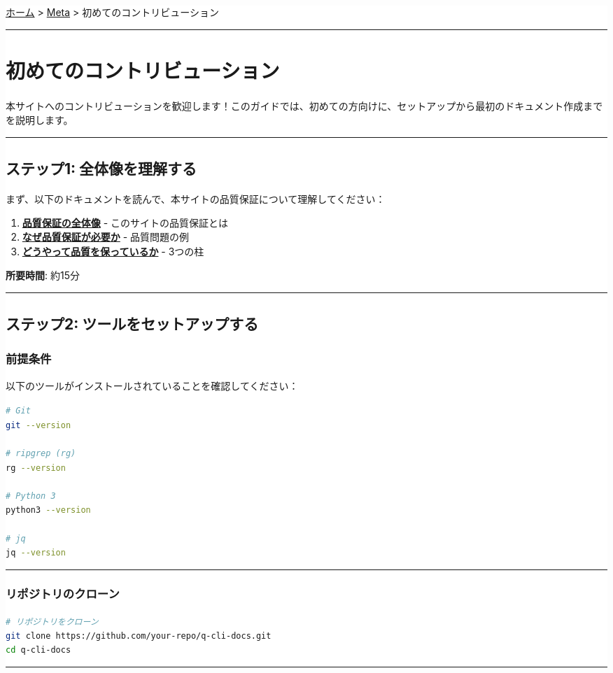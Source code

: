 [ホーム](../README.md) > [Meta](README.md) > 初めてのコントリビューション

---

# 初めてのコントリビューション

本サイトへのコントリビューションを歓迎します！このガイドでは、初めての方向けに、セットアップから最初のドキュメント作成までを説明します。

---

## ステップ1: 全体像を理解する

まず、以下のドキュメントを読んで、本サイトの品質保証について理解してください：

1. **[品質保証の全体像](01_overview.md)** - このサイトの品質保証とは
2. **[なぜ品質保証が必要か](02_why-quality-matters.md)** - 品質問題の例
3. **[どうやって品質を保っているか](03_how-we-ensure-quality.md)** - 3つの柱

**所要時間**: 約15分

---

## ステップ2: ツールをセットアップする

### 前提条件

以下のツールがインストールされていることを確認してください：

```bash
# Git
git --version

# ripgrep (rg)
rg --version

# Python 3
python3 --version

# jq
jq --version
```

---

### リポジトリのクローン

```bash
# リポジトリをクローン
git clone https://github.com/your-repo/q-cli-docs.git
cd q-cli-docs
```

---
